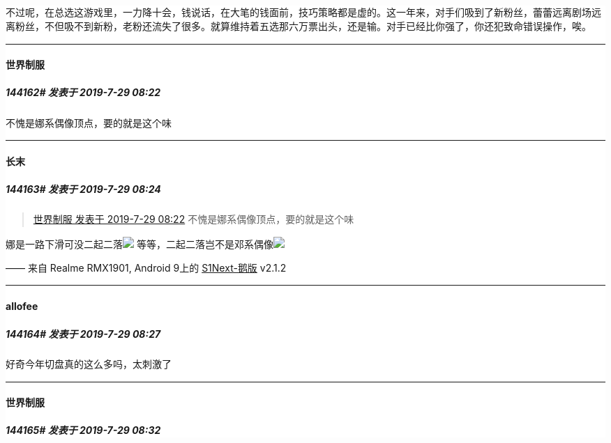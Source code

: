 不过呢，在总选这游戏里，一力降十会，钱说话，在大笔的钱面前，技巧策略都是虚的。这一年来，对手们吸到了新粉丝，蕾蕾远离剧场远离粉丝，不但吸不到新粉，老粉还流失了很多。就算维持着五选那六万票出头，还是输。对手已经比你强了，你还犯致命错误操作，唉。







*****

####  世界制服  
##### 144162#       发表于 2019-7-29 08:22




不愧是娜系偶像顶点，要的就是这个味







*****

####  长末  
##### 144163#       发表于 2019-7-29 08:24



<blockquote><a href="httphttps://bbs.saraba1st.com/2b/forum.php?mod=redirect&amp;goto=findpost&amp;pid=44702201&amp;ptid=1105387" target="_blank">世界制服 发表于 2019-7-29 08:22</a>
不愧是娜系偶像顶点，要的就是这个味</blockquote>
娜是一路下滑可没二起二落<img src="https://static.saraba1st.com/image/smiley/face2017/001.png" referrerpolicy="no-referrer">
等等，二起二落岂不是邓系偶像<img src="https://static.saraba1st.com/image/smiley/face2017/085.png" referrerpolicy="no-referrer">

—— 来自 Realme RMX1901, Android 9上的 [S1Next-鹅版](https://github.com/ykrank/S1-Next/releases) v2.1.2







*****

####  allofee  
##### 144164#       发表于 2019-7-29 08:27




好奇今年切盘真的这么多吗，太刺激了







*****

####  世界制服  
##### 144165#       发表于 2019-7-29 08:32
